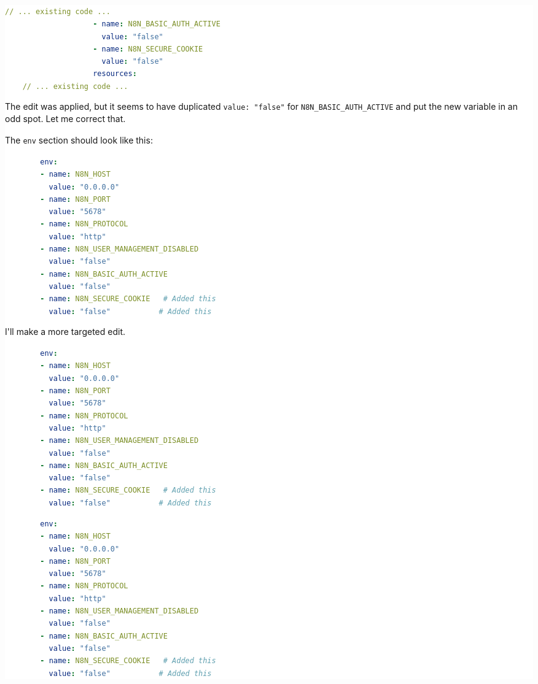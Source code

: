 ```yaml
// ... existing code ...
                    - name: N8N_BASIC_AUTH_ACTIVE
                      value: "false"
                    - name: N8N_SECURE_COOKIE
                      value: "false"
                    resources:
    // ... existing code ...
```

The edit was applied, but it seems to have duplicated `value: "false"` for `N8N_BASIC_AUTH_ACTIVE` and put the new variable in an odd spot. Let me correct that.

The `env` section should look like this:
```yaml
        env:
        - name: N8N_HOST
          value: "0.0.0.0"
        - name: N8N_PORT
          value: "5678"
        - name: N8N_PROTOCOL
          value: "http"
        - name: N8N_USER_MANAGEMENT_DISABLED
          value: "false"
        - name: N8N_BASIC_AUTH_ACTIVE
          value: "false"
        - name: N8N_SECURE_COOKIE   # Added this
          value: "false"           # Added this
```

I'll make a more targeted edit.

```yaml
        env:
        - name: N8N_HOST
          value: "0.0.0.0"
        - name: N8N_PORT
          value: "5678"
        - name: N8N_PROTOCOL
          value: "http"
        - name: N8N_USER_MANAGEMENT_DISABLED
          value: "false"
        - name: N8N_BASIC_AUTH_ACTIVE
          value: "false"
        - name: N8N_SECURE_COOKIE   # Added this
          value: "false"           # Added this
```

```yaml
        env:
        - name: N8N_HOST
          value: "0.0.0.0"
        - name: N8N_PORT
          value: "5678"
        - name: N8N_PROTOCOL
          value: "http"
        - name: N8N_USER_MANAGEMENT_DISABLED
          value: "false"
        - name: N8N_BASIC_AUTH_ACTIVE
          value: "false"
        - name: N8N_SECURE_COOKIE   # Added this
          value: "false"           # Added this
```
